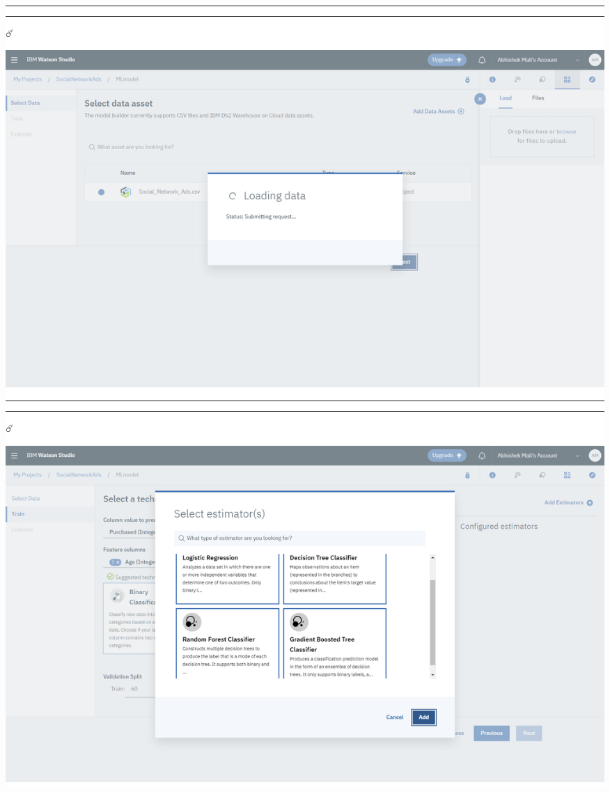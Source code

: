 ***

***
☄️

![](https://github.com/AbhishekMali21/IBM-WATSON-NODE-RED/blob/master/SESSION%201/21.png)

***

***
☄️

![](https://github.com/AbhishekMali21/IBM-WATSON-NODE-RED/blob/master/SESSION%201/22.png)
